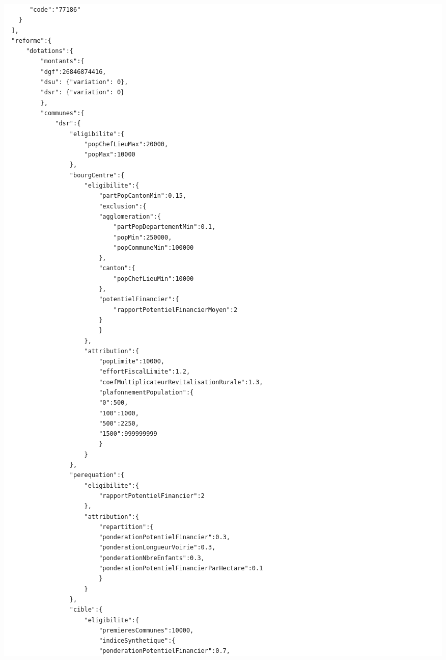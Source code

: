   ```
         "code":"77186"
      }
    ],  
    "reforme":{
        "dotations":{
            "montants":{
            "dgf":26846874416,
            "dsu": {"variation": 0},
            "dsr": {"variation": 0}
            },
            "communes":{
                "dsr":{
                    "eligibilite":{
                        "popChefLieuMax":20000,
                        "popMax":10000
                    },
                    "bourgCentre":{
                        "eligibilite":{
                            "partPopCantonMin":0.15,
                            "exclusion":{
                            "agglomeration":{
                                "partPopDepartementMin":0.1,
                                "popMin":250000,
                                "popCommuneMin":100000
                            },
                            "canton":{
                                "popChefLieuMin":10000
                            },
                            "potentielFinancier":{
                                "rapportPotentielFinancierMoyen":2
                            }
                            }
                        },
                        "attribution":{
                            "popLimite":10000,
                            "effortFiscalLimite":1.2,
                            "coefMultiplicateurRevitalisationRurale":1.3,
                            "plafonnementPopulation":{
                            "0":500,
                            "100":1000,
                            "500":2250,
                            "1500":999999999
                            }
                        }
                    },
                    "perequation":{
                        "eligibilite":{
                            "rapportPotentielFinancier":2
                        },
                        "attribution":{
                            "repartition":{
                            "ponderationPotentielFinancier":0.3,
                            "ponderationLongueurVoirie":0.3,
                            "ponderationNbreEnfants":0.3,
                            "ponderationPotentielFinancierParHectare":0.1
                            }
                        }
                    },
                    "cible":{
                        "eligibilite":{
                            "premieresCommunes":10000,
                            "indiceSynthetique":{
                            "ponderationPotentielFinancier":0.7,
  ```